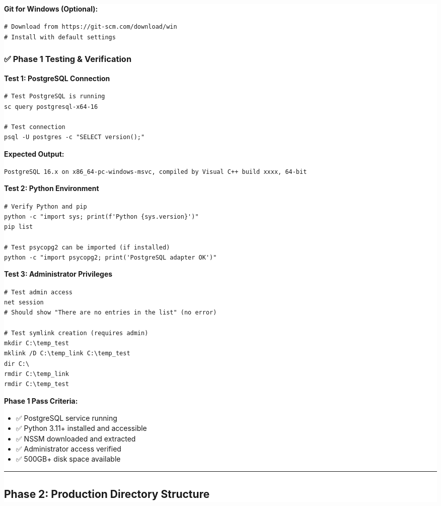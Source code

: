**Git for Windows (Optional):**
```batch
# Download from https://git-scm.com/download/win
# Install with default settings
```

### ✅ Phase 1 Testing & Verification

**Test 1: PostgreSQL Connection**
```batch
# Test PostgreSQL is running
sc query postgresql-x64-16

# Test connection
psql -U postgres -c "SELECT version();"
```

**Expected Output:**
```
PostgreSQL 16.x on x86_64-pc-windows-msvc, compiled by Visual C++ build xxxx, 64-bit
```

**Test 2: Python Environment**
```batch
# Verify Python and pip
python -c "import sys; print(f'Python {sys.version}')"
pip list

# Test psycopg2 can be imported (if installed)
python -c "import psycopg2; print('PostgreSQL adapter OK')"
```

**Test 3: Administrator Privileges**
```batch
# Test admin access
net session
# Should show "There are no entries in the list" (no error)

# Test symlink creation (requires admin)
mkdir C:\temp_test
mklink /D C:\temp_link C:\temp_test
dir C:\
rmdir C:\temp_link
rmdir C:\temp_test
```

**Phase 1 Pass Criteria:**
- ✅ PostgreSQL service running
- ✅ Python 3.11+ installed and accessible
- ✅ NSSM downloaded and extracted
- ✅ Administrator access verified
- ✅ 500GB+ disk space available

---

## Phase 2: Production Directory Structure
